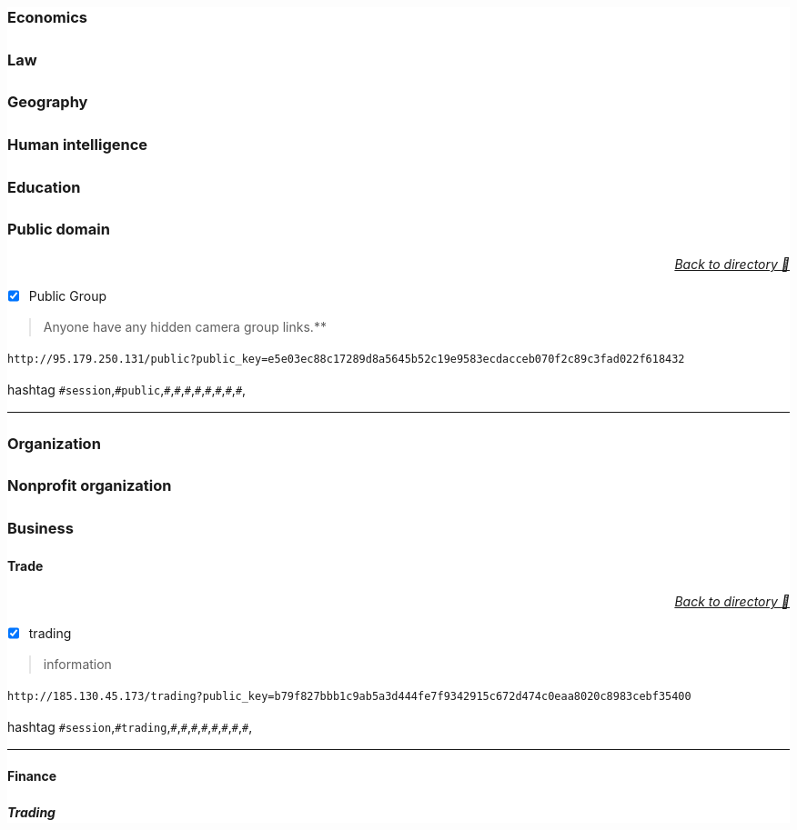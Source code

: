 ### Economics ###



### Law ###



### Geography ###



### Human intelligence ###



### Education ###


### Public domain ###

*<div align="right"><a href="#Contents">Back to directory :peach:</a></div>*
- [X] Public Group
> Anyone have any hidden camera group links.**
```
http://95.179.250.131/public?public_key=e5e03ec88c17289d8a5645b52c19e9583ecdacceb070f2c89c3fad022f618432
```
hashtag `#session`,`#public`,`#`,`#`,`#`,`#`,`#`,`#`,`#`,`#`,
***********************************************************************************************************************************************************************


### Organization ###


### Nonprofit organization ### 


### Business ###


#### Trade ####

*<div align="right"><a href="#Contents">Back to directory :peach:</a></div>*
- [X] trading
> information
```
http://185.130.45.173/trading?public_key=b79f827bbb1c9ab5a3d444fe7f9342915c672d474c0eaa8020c8983cebf35400
```
hashtag `#session`,`#trading`,`#`,`#`,`#`,`#`,`#`,`#`,`#`,`#`,
***********************************************************************************************************************************************************************

####  Finance ####

##### Trading #####
